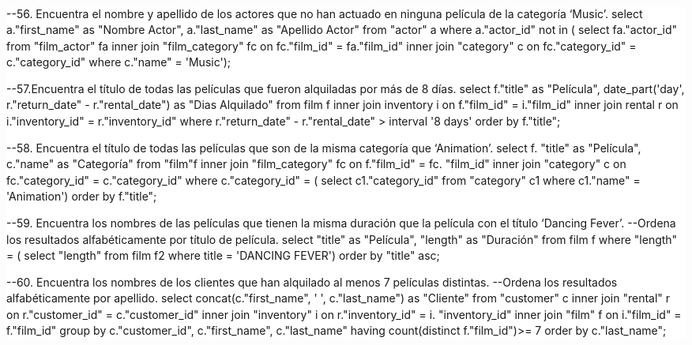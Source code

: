 
--56. Encuentra el nombre y apellido de los actores que no han actuado en ninguna película de la categoría ‘Musicʼ.
select a."first_name" as "Nombre Actor",
		a."last_name" as "Apellido Actor"
from "actor" a
where a."actor_id" not in (
	select fa."actor_id"
	from "film_actor" fa
	inner join "film_category" fc
	on fc."film_id" = fa."film_id"
	inner join "category" c
	on fc."category_id" = c."category_id"
	where c."name" = 'Music');

--57.Encuentra el título de todas las películas que fueron alquiladas por más de 8 días.
select f."title" as "Película",
  date_part('day', r."return_date" - r."rental_date") as "Dias Alquilado"
from film f
inner join inventory i on f."film_id" = i."film_id"
inner join rental r on i."inventory_id" = r."inventory_id"
where r."return_date" - r."rental_date" > interval '8 days'
order by f."title";

--58. Encuentra el título de todas las películas que son de la misma categoría que ‘Animationʼ.
select f. "title" as "Película",
		c."name" as "Categoría"
from "film"f
inner join "film_category" fc
on f."film_id" = fc. "film_id"
inner join "category" c
on fc."category_id"  = c."category_id"
where c."category_id" =  (
	select c1."category_id" 
	from "category" c1
	where c1."name" = 'Animation')
order by f."title";

--59. Encuentra los nombres de las películas que tienen la misma duración que la película con el título ‘Dancing Feverʼ. 
	--Ordena los resultados alfabéticamente por título de película.
select "title" as "Película",
		"length" as "Duración"
from film f 
where "length" = (
		select "length"
		from film f2 
		where title = 'DANCING FEVER')
order by "title" asc;

--60. Encuentra los nombres de los clientes que han alquilado al menos 7 películas distintas. 
--Ordena los resultados alfabéticamente por apellido.
select concat(c."first_name", ' ', c."last_name") as "Cliente"
from "customer" c 
inner join "rental" r
on r."customer_id" = c."customer_id"
inner join "inventory" i
on r."inventory_id"  = i. "inventory_id"
inner join "film" f
on i."film_id" = f."film_id"
group by c."customer_id", c."first_name", c."last_name"
having count(distinct f."film_id")>= 7
order by c."last_name";
